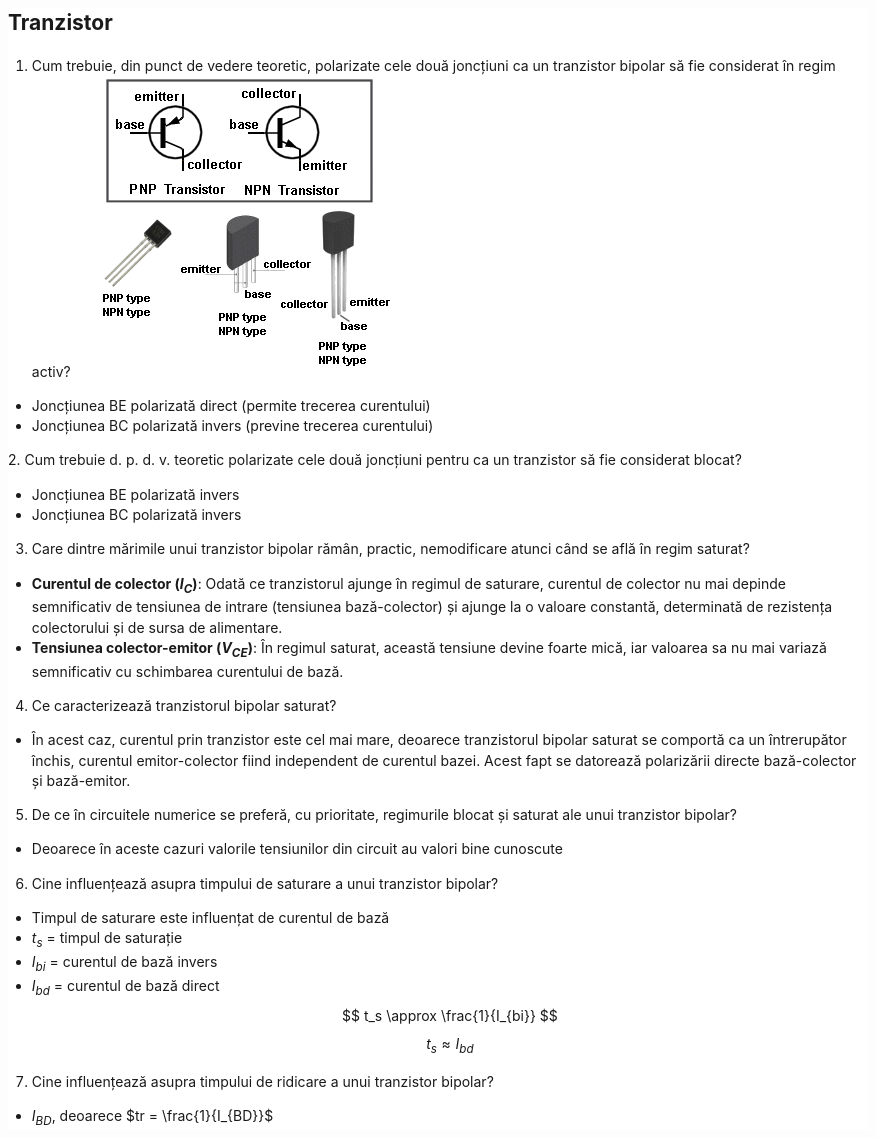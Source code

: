 ## Tranzistor
1. Cum trebuie, din punct de vedere teoretic, polarizate cele două joncțiuni ca un tranzistor bipolar să fie considerat în regim activ?
![](Images/TransistorDiagram.png)
 - Joncțiunea BE polarizată direct (permite trecerea curentului)
 - Joncțiunea BC polarizată invers (previne trecerea curentului)

2. Cum trebuie d. p. d. v. teoretic polarizate cele două joncțiuni pentru ca un tranzistor să fie considerat blocat?
- Joncțiunea BE polarizată invers
- Joncțiunea BC polarizată invers

3. Care dintre mărimile unui tranzistor bipolar rămân, practic, nemodificare atunci când se află în regim saturat?
- **Curentul de colector ($I_C$)**: Odată ce tranzistorul ajunge în regimul de saturare, curentul de colector nu mai depinde semnificativ de tensiunea de intrare (tensiunea bază-colector) și ajunge la o valoare constantă, determinată de rezistența colectorului și de sursa de alimentare.
- **Tensiunea colector-emitor ($V_{CE}$)**: În regimul saturat, această tensiune devine foarte mică, iar valoarea sa nu mai variază semnificativ cu schimbarea curentului de bază.

4. Ce caracterizează tranzistorul bipolar saturat? 
- În acest caz, curentul prin tranzistor este cel mai mare, deoarece tranzistorul bipolar saturat se comportă ca un întrerupător închis, curentul emitor-colector fiind independent de curentul bazei. Acest fapt se datorează polarizării directe bază-colector și bază-emitor.

5. De ce în circuitele numerice se preferă, cu prioritate, regimurile blocat și saturat ale unui tranzistor bipolar?
- Deoarece în aceste cazuri valorile tensiunilor din circuit au valori bine cunoscute

6. Cine influențează asupra timpului de saturare a unui tranzistor bipolar?
- Timpul de saturare este influențat de curentul de bază
- $t_s$ = timpul de saturație 
- $I_{bi}$ = curentul de bază invers 
- $I_{bd}$ = curentul de bază direct $$ t_s \approx \frac{1}{I_{bi}} $$ $$ t_s \approx I_{bd} $$

7.  Cine influențează asupra timpului de ridicare a unui tranzistor bipolar?
- $I_{BD}$, deoarece $tr = \frac{1}{I_{BD}}$
